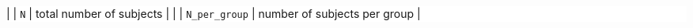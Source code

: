 |                                                                                                                                                                                                                                                                                                                                                                                                                                                                                                                                                                                                                                                                                                                                                                                                                                                                                                                                                                                                                                                                                                                                                                                                                                                                                                                                                                                                                                                                                                                                                                                                                                                                                                                                                                                                                                                                                                                                                                                                                                                                                                                                                                                                                                                                                                                                                                                                                                                | `N`           | total number of subjects             |
|                                                                                                                                                                                                                                                                                                                                                                                                                                                                                                                                                                                                                                                                                                                                                                                                                                                                                                                                                                                                                                                                                                                                                                                                                                                                                                                                                                                                                                                                                                                                                                                                                                                                                                                                                                                                                                                                                                                                                                                                                                                                                                                                                                                                                                                                                                                                                                                                                                                | `N_per_group` | number of subjects per group         |